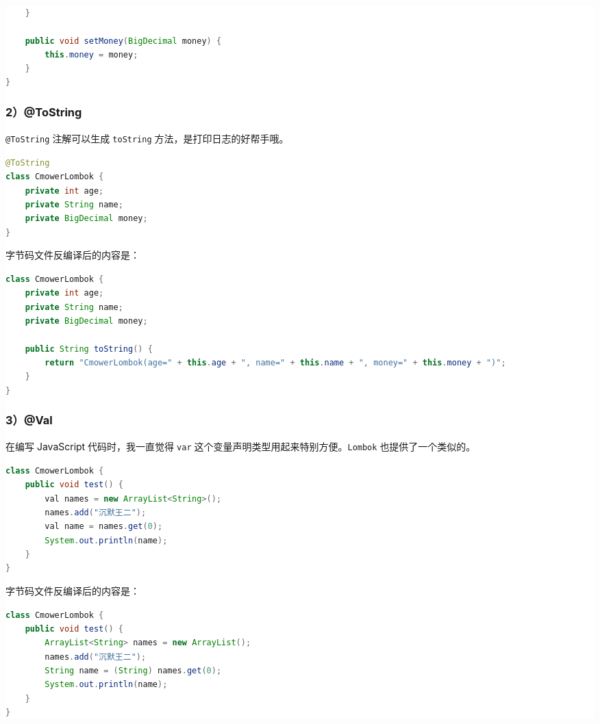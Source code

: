 ```java
	}

	public void setMoney(BigDecimal money) {
		this.money = money;
	}
}
```

### 2）@ToString

`@ToString` 注解可以生成 `toString` 方法，是打印日志的好帮手哦。

```java
@ToString
class CmowerLombok {
	private int age;
	private String name;
	private BigDecimal money;
}
```

字节码文件反编译后的内容是：

```java
class CmowerLombok {
	private int age;
	private String name;
	private BigDecimal money;

	public String toString() {
		return "CmowerLombok(age=" + this.age + ", name=" + this.name + ", money=" + this.money + ")";
	}
}
```

### 3）@Val


在编写 JavaScript 代码时，我一直觉得 `var` 这个变量声明类型用起来特别方便。`Lombok` 也提供了一个类似的。

```java
class CmowerLombok {
	public void test() {
		val names = new ArrayList<String>();
		names.add("沉默王二");
		val name = names.get(0);
		System.out.println(name);
	}
}
```

字节码文件反编译后的内容是：

```java
class CmowerLombok {
	public void test() {
		ArrayList<String> names = new ArrayList();
		names.add("沉默王二");
		String name = (String) names.get(0);
		System.out.println(name);
	}
}
```
